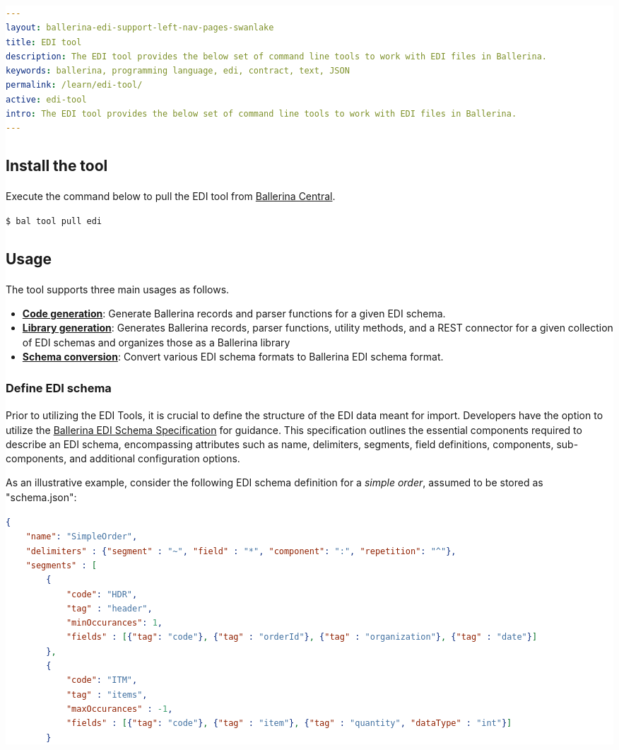 ```yaml
---
layout: ballerina-edi-support-left-nav-pages-swanlake
title: EDI tool
description: The EDI tool provides the below set of command line tools to work with EDI files in Ballerina.
keywords: ballerina, programming language, edi, contract, text, JSON
permalink: /learn/edi-tool/
active: edi-tool
intro: The EDI tool provides the below set of command line tools to work with EDI files in Ballerina.
--- 
```


## Install the tool

Execute the command below to pull the EDI tool from [Ballerina Central](https://central.ballerina.io/ballerina/edi/latest).

```
$ bal tool pull edi
```

## Usage

The tool supports three main usages as follows.

- [**Code generation**](#code-generation): Generate Ballerina records and parser functions for a given EDI schema.
- [**Library generation**](#library-generation): Generates Ballerina records, parser functions, utility methods, and a REST connector for a given collection of EDI schemas and organizes those as a Ballerina library
- [**Schema conversion**](#schema-conversion): Convert various EDI schema formats to Ballerina EDI schema format.

### Define EDI schema

Prior to utilizing the EDI Tools, it is crucial to define the structure of the EDI data meant for import. Developers have the option to utilize the [Ballerina EDI Schema Specification](https://github.com/ballerina-platform/module-ballerina-edi/blob/main/docs/specs/SchemaSpecification.md) for guidance. This specification outlines the essential components required to describe an EDI schema, encompassing attributes such as name, delimiters, segments, field definitions, components, sub-components, and additional configuration options.

As an illustrative example, consider the following EDI schema definition for a _simple order_, assumed to be stored as "schema.json":

```json
{
    "name": "SimpleOrder",
    "delimiters" : {"segment" : "~", "field" : "*", "component": ":", "repetition": "^"},
    "segments" : [
        {
            "code": "HDR",
            "tag" : "header",
            "minOccurances": 1,
            "fields" : [{"tag": "code"}, {"tag" : "orderId"}, {"tag" : "organization"}, {"tag" : "date"}]
        },
        {
            "code": "ITM",
            "tag" : "items",
            "maxOccurances" : -1,
            "fields" : [{"tag": "code"}, {"tag" : "item"}, {"tag" : "quantity", "dataType" : "int"}]
        }
```